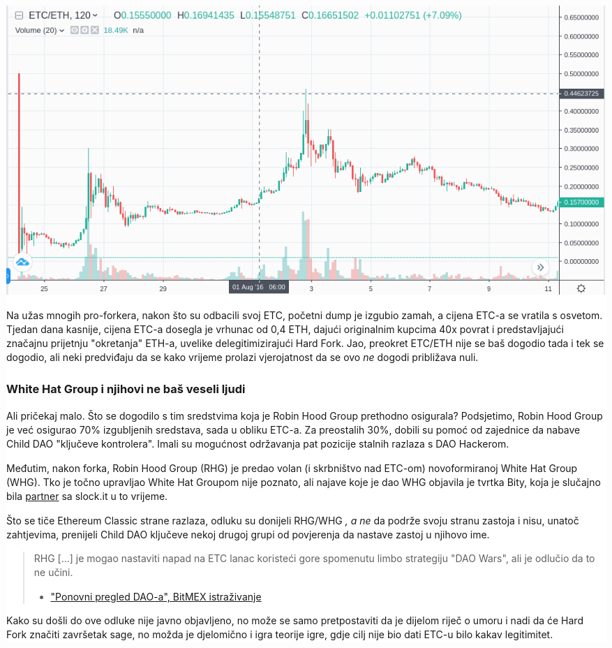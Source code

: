 ![Otkrivanje cijene ETC nakon forka, vrhunac na 0,4 ETH/ETC](./polo.png)

Na užas mnogih pro-forkera, nakon što su odbacili svoj ETC, početni dump je izgubio zamah, a cijena ETC-a se vratila s osvetom. Tjedan dana kasnije, cijena ETC-a dosegla je vrhunac od 0,4 ETH, dajući originalnim kupcima 40x povrat i predstavljajući značajnu prijetnju "okretanja" ETH-a, uvelike delegitimizirajući Hard Fork. Jao, preokret ETC/ETH nije se baš dogodio tada i tek se dogodio, ali neki predviđaju da se kako vrijeme prolazi vjerojatnost da se ovo _ne_ dogodi približava nuli.

### White Hat Group i njihovi ne baš veseli ljudi

Ali pričekaj malo. Što se dogodilo s tim sredstvima koja je Robin Hood Group prethodno osigurala? Podsjetimo, Robin Hood Group je već osigurao 70% izgubljenih sredstava, sada u obliku ETC-a. Za preostalih 30%, dobili su pomoć od zajednice da nabave Child DAO "ključeve kontrolera". Imali su mogućnost održavanja pat pozicije stalnih razlaza s DAO Hackerom.

Međutim, nakon forka, Robin Hood Group (RHG) je predao volan (i skrbništvo nad ETC-om) novoformiranoj White Hat Group (WHG). Tko je točno upravljao White Hat Groupom nije poznato, ali najave koje je dao WHG objavila je tvrtka Bity, koja je slučajno bila [partner](https://archive.is/3nWU0) sa slock.it u to vrijeme.

Što se tiče Ethereum Classic strane razlaza, odluku su donijeli RHG/WHG _, a ne_ da podrže svoju stranu zastoja i nisu, unatoč zahtjevima, prenijeli Child DAO ključeve nekoj drugoj grupi od povjerenja da nastave zastoj u njihovo ime.

> RHG [...] je mogao nastaviti napad na ETC lanac koristeći gore spomenutu limbo strategiju "DAO Wars", ali je odlučio da to ne učini.
> 
> - ["Ponovni pregled DAO-a", BitMEX istraživanje](https://blog.bitmex.com/revisiting-the-dao/)

Kako su došli do ove odluke nije javno objavljeno, no može se samo pretpostaviti da je dijelom riječ o umoru i nadi da će Hard Fork značiti završetak sage, no možda je djelomično i igra teorije igre, gdje cilj nije bio dati ETC-u bilo kakav legitimitet.
